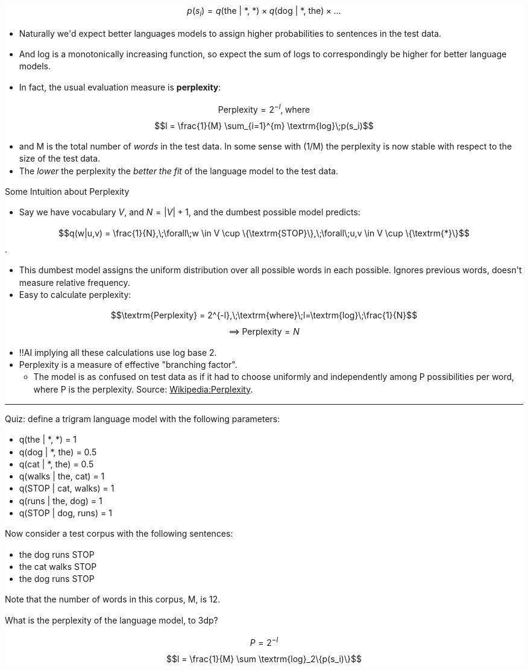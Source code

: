 $$p(s_i) = q(\textrm{the | *, *}) \times q(\textrm{dog | *, the}) \times \ldots$$

-   Naturally we'd expect better languages models to assign higher probabilities to sentences in the test data.
-   And log is a monotonically increasing function, so expect the sum of logs to correspondingly be higher for better language models.

-   In fact, the usual evaluation measure is **perplexity**:

$$\textrm{Perplexity} = 2^{-l},\;\textrm{where}$$
$$l = \frac{1}{M} \sum_{i=1}^{m} \textrm{log}\;p(s_i)$$

-   and M is the total number of *words* in the test data. In some sense with (1/M) the perplexity is now stable with respect to the size of the test data.
-   The *lower* the perplexity the *better the fit* of the language model to the test data.

Some Intuition about Perplexity

-   Say we have vocabulary $V$, and $N = |V| + 1$, and the dumbest possible model predicts:

$$q(w|u,v) = \frac{1}{N},\;\forall\;w \in V \cup \{\textrm{STOP}\},\;\forall\;u,v \in V \cup \{\textrm{*}\}$$.

-   This dumbest model assigns the uniform distribution over all possible words in each possible. Ignores previous words, doesn't measure relative frequency.
-   Easy to calculate perplexity:

$$\textrm{Perplexity} = 2^{-l},\;\textrm{where}\;l=\textrm{log}\;\frac{1}{N}$$
$$\implies\; \textrm{Perplexity} = N$$

-   !!AI implying all these calculations use log base 2.
-   Perplexity is a measure of effective "branching factor".
    -   The model is as confused on test data as if it had to choose uniformly and independently among P possibilities per word, where P is the perplexity. Source: [Wikipedia:Perplexity](http://en.wikipedia.org/wiki/Perplexity).

- - -

Quiz: define a trigram language model with the following parameters:

-   q(the | *, *) = 1
-   q(dog | *, the) = 0.5
-   q(cat | *, the) = 0.5
-   q(walks | the, cat) = 1
-   q(STOP | cat, walks) = 1
-   q(runs | the, dog) = 1
-   q(STOP | dog, runs) = 1

Now consider a test corpus with the following sentences:

-   the dog runs STOP
-   the cat walks STOP
-   the dog runs STOP

Note that the number of words in this corpus, M, is 12.

What is the perplexity of the language model, to 3dp?

$$P = 2^{-l}$$
$$l = \frac{1}{M} \sum \textrm{log}_2\{p(s_i)\}$$
